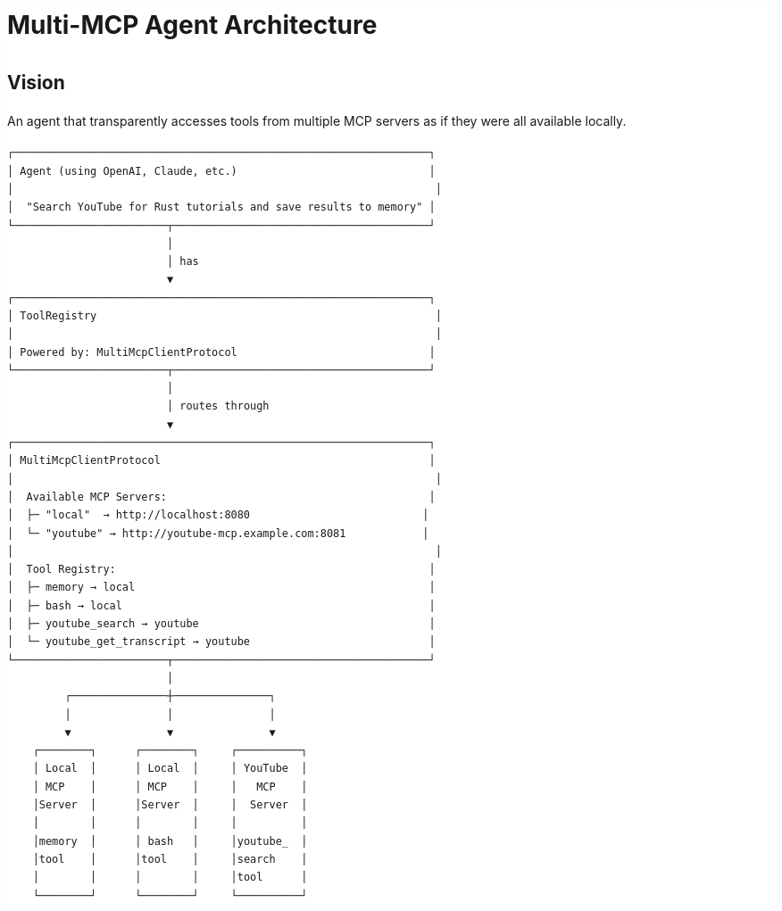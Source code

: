 # Multi-MCP Agent Architecture

## Vision

An agent that transparently accesses tools from multiple MCP servers as if they were all available locally.

```
┌─────────────────────────────────────────────────────────────────┐
│ Agent (using OpenAI, Claude, etc.)                              │
│                                                                  │
│  "Search YouTube for Rust tutorials and save results to memory" │
└────────────────────────┬────────────────────────────────────────┘
                         │
                         │ has
                         ▼
┌─────────────────────────────────────────────────────────────────┐
│ ToolRegistry                                                     │
│                                                                  │
│ Powered by: MultiMcpClientProtocol                              │
└────────────────────────┬────────────────────────────────────────┘
                         │
                         │ routes through
                         ▼
┌─────────────────────────────────────────────────────────────────┐
│ MultiMcpClientProtocol                                          │
│                                                                  │
│  Available MCP Servers:                                         │
│  ├─ "local"  → http://localhost:8080                           │
│  └─ "youtube" → http://youtube-mcp.example.com:8081            │
│                                                                  │
│  Tool Registry:                                                 │
│  ├─ memory → local                                              │
│  ├─ bash → local                                                │
│  ├─ youtube_search → youtube                                    │
│  └─ youtube_get_transcript → youtube                            │
└────────────────────────┬────────────────────────────────────────┘
                         │
         ┌───────────────┼───────────────┐
         │               │               │
         ▼               ▼               ▼
    ┌────────┐      ┌────────┐     ┌──────────┐
    │ Local  │      │ Local  │     │ YouTube  │
    │ MCP    │      │ MCP    │     │   MCP    │
    │Server  │      │Server  │     │  Server  │
    │        │      │        │     │          │
    │memory  │      │ bash   │     │youtube_  │
    │tool    │      │tool    │     │search    │
    │        │      │        │     │tool      │
    └────────┘      └────────┘     └──────────┘
```
